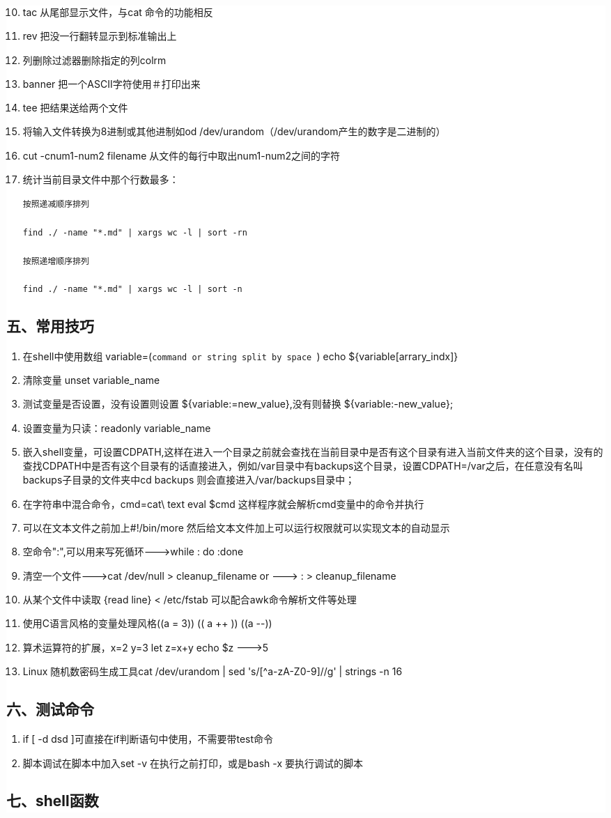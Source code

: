 10. tac 从尾部显示文件，与cat 命令的功能相反

11. rev 把没一行翻转显示到标准输出上

12. 列删除过滤器删除指定的列colrm

13. banner 把一个ASCII字符使用＃打印出来

14. tee 把结果送给两个文件

15. 将输入文件转换为8进制或其他进制如od /dev/urandom（/dev/urandom产生的数字是二进制的）

16. cut -cnum1-num2 filename 从文件的每行中取出num1-num2之间的字符

17. 统计当前目录文件中那个行数最多：

		按照递减顺序排列

		find ./ -name "*.md" | xargs wc -l | sort -rn

		按照递增顺序排列

		find ./ -name "*.md" | xargs wc -l | sort -n


## 五、常用技巧

1. 在shell中使用数组 variable=(`command or string split by space `) echo ${variable[arrary_indx]}

2. 清除变量 unset variable_name

3. 测试变量是否设置，没有设置则设置 ${variable:=new_value},没有则替换 ${variable:-new_value};

4. 设置变量为只读：readonly variable_name

5. 嵌入shell变量，可设置CDPATH,这样在进入一个目录之前就会查找在当前目录中是否有这个目录有进入当前文件夹的这个目录，没有的查找CDPATH中是否有这个目录有的话直接进入，例如/var目录中有backups这个目录，设置CDPATH=/var之后，在任意没有名叫backups子目录的文件夹中cd backups 则会直接进入/var/backups目录中；

6. 在字符串中混合命令，cmd=cat\ text eval $cmd 这样程序就会解析cmd变量中的命令并执行

7. 可以在文本文件之前加上#!/bin/more 然后给文本文件加上可以运行权限就可以实现文本的自动显示

8. 空命令":",可以用来写死循环--->while : do :done

9. 清空一个文件--->cat /dev/null > cleanup_filename or --->  : > cleanup_filename

10. 从某个文件中读取 {read line} < /etc/fstab 可以配合awk命令解析文件等处理

11. 使用C语言风格的变量处理风格((a = 3)) (( a ++ )) ((a --))

12. 算术运算符的扩展，x=2 y=3 let z=x+y echo $z --->5

13. Linux 随机数密码生成工具cat /dev/urandom | sed 's/[^a-zA-Z0-9]//g' | strings -n 16



## 六、测试命令

1. if [ -d dsd ]可直接在if判断语句中使用，不需要带test命令

2. 脚本调试在脚本中加入set -v 在执行之前打印，或是bash -x 要执行调试的脚本


## 七、shell函数
